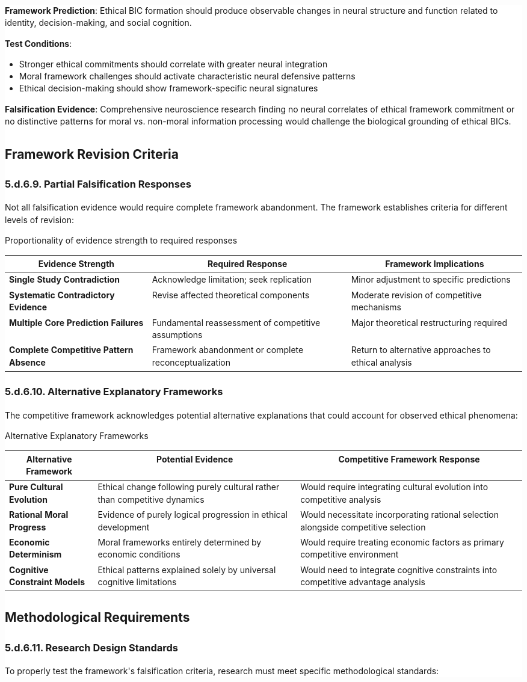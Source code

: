 **Framework Prediction**: Ethical BIC formation should produce observable changes in neural structure and function related to identity, decision-making, and social cognition.

**Test Conditions**:

- Stronger ethical commitments should correlate with greater neural integration
- Moral framework challenges should activate characteristic neural defensive patterns
- Ethical decision-making should show framework-specific neural signatures

**Falsification Evidence**: Comprehensive neuroscience research finding no neural correlates of ethical framework commitment or no distinctive patterns for moral vs. non-moral information processing would challenge the biological grounding of ethical BICs.

## **Framework Revision Criteria**

### **5.d.6.9. Partial Falsification Responses**

Not all falsification evidence would require complete framework abandonment. The framework establishes criteria for different levels of revision:

Proportionality of evidence strength to required responses

| Evidence Strength | Required Response | Framework Implications |
|------------------|------------------|----------------------|
| **Single Study Contradiction** | Acknowledge limitation; seek replication | Minor adjustment to specific predictions |
| **Systematic Contradictory Evidence** | Revise affected theoretical components | Moderate revision of competitive mechanisms |
| **Multiple Core Prediction Failures** | Fundamental reassessment of competitive assumptions | Major theoretical restructuring required |
| **Complete Competitive Pattern Absence** | Framework abandonment or complete reconceptualization | Return to alternative approaches to ethical analysis |

### **5.d.6.10. Alternative Explanatory Frameworks**

The competitive framework acknowledges potential alternative explanations that could account for observed ethical phenomena:

Alternative Explanatory Frameworks

| Alternative Framework | Potential Evidence | Competitive Framework Response |
|----------------------|-------------------|------------------------------|
| **Pure Cultural Evolution** | Ethical change following purely cultural rather than competitive dynamics | Would require integrating cultural evolution into competitive analysis |
| **Rational Moral Progress** | Evidence of purely logical progression in ethical development | Would necessitate incorporating rational selection alongside competitive selection |
| **Economic Determinism** | Moral frameworks entirely determined by economic conditions | Would require treating economic factors as primary competitive environment |
| **Cognitive Constraint Models** | Ethical patterns explained solely by universal cognitive limitations | Would need to integrate cognitive constraints into competitive advantage analysis |

## **Methodological Requirements**

### **5.d.6.11. Research Design Standards**

To properly test the framework's falsification criteria, research must meet specific methodological standards:
